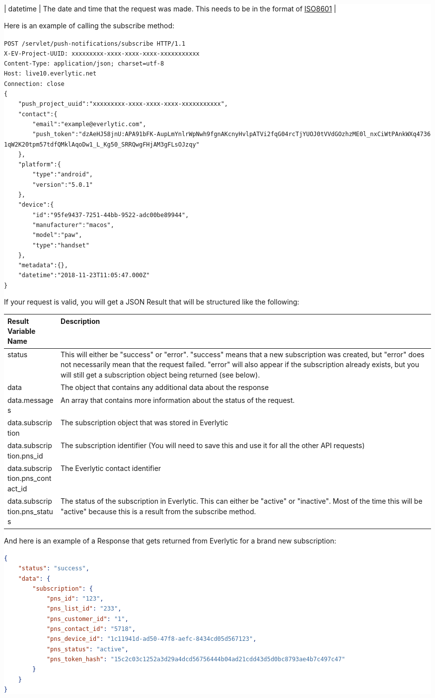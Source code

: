 | datetime            | The date and time that the request was made. This needs to be in the format of [ISO8601](https://en.wikipedia.org/wiki/ISO_8601)                                                                                                                                                                                                          |

Here is an example of calling the subscribe method:

```
POST /servlet/push-notifications/subscribe HTTP/1.1
X-EV-Project-UUID: xxxxxxxxx-xxxx-xxxx-xxxx-xxxxxxxxxxx
Content-Type: application/json; charset=utf-8
Host: live10.everlytic.net
Connection: close
{
    "push_project_uuid":"xxxxxxxxx-xxxx-xxxx-xxxx-xxxxxxxxxxx",
    "contact":{
        "email":"example@everlytic.com",
        "push_token":"dzAeHJ58jnU:APA91bFK-AupLmYnlrWpNwh9fgnAKcnyHvlpATVi2fqG04rcTjYUOJ0tVVdGOzhzME0l_nxCiWtPAnkWXq47361qW2K20tpm57tdfQMklAqoDw1_L_Kg50_SRRQwgFHjAM3gFLsOJzqy"
    },
    "platform":{
        "type":"android",   
        "version":"5.0.1"
    },
    "device":{
        "id":"95fe9437-7251-44bb-9522-adc00be89944",
        "manufacturer":"macos",
        "model":"paw",
        "type":"handset"
    },
    "metadata":{},
    "datetime":"2018-11-23T11:05:47.000Z"
}
```

If your request is valid, you will get a JSON Result that will be structured like the following:

| Result Variable Name             | Description                                                                                                                                                                                                                                                                                         |
|:---------------------------------|:----------------------------------------------------------------------------------------------------------------------------------------------------------------------------------------------------------------------------------------------------------------------------------------------------|
| status                           | This will either be "success" or "error". "success" means that a new subscription was created, but "error" does not necessarily mean that the request failed. "error" will also appear if the subscription already exists, but you will still get a subscription object being returned (see below). |
| data                             | The object that contains any additional data about the response                                                                                                                                                                                                                                     |
| data.messages                    | An array that contains more information about the status of the request.                                                                                                                                                                                                                            |
| data.subscription                | The subscription object that was stored in Everlytic                                                                                                                                                                                                                                                |
| data.subscription.pns_id         | The subscription identifier (You will need to save this and use it for all the other API requests)                                                                                                                                                                                                  |
| data.subscription.pns_contact_id | The Everlytic contact identifier                                                                                                                                                                                                                                                                    |
| data.subscription.pns_status     | The status of the subscription in Everlytic. This can either be "active" or "inactive". Most of the time this will be "active" because this is a result from the subscribe method.                                                                                                                  |

And here is an example of a Response that gets returned from Everlytic for a brand new subscription:
```json
{
    "status": "success",
    "data": {
        "subscription": {
            "pns_id": "123",
            "pns_list_id": "233",
            "pns_customer_id": "1",
            "pns_contact_id": "5718",
            "pns_device_id": "1c11941d-ad50-47f8-aefc-8434cd05d567123",
            "pns_status": "active",
            "pns_token_hash": "15c2c03c1252a3d29a4dcd56756444b04ad21cdd43d5d0bc8793ae4b7c497c47"
        }
    }
}
```